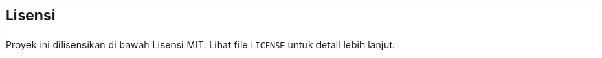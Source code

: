 
## Lisensi

Proyek ini dilisensikan di bawah Lisensi MIT. Lihat file `LICENSE` untuk detail lebih lanjut.
